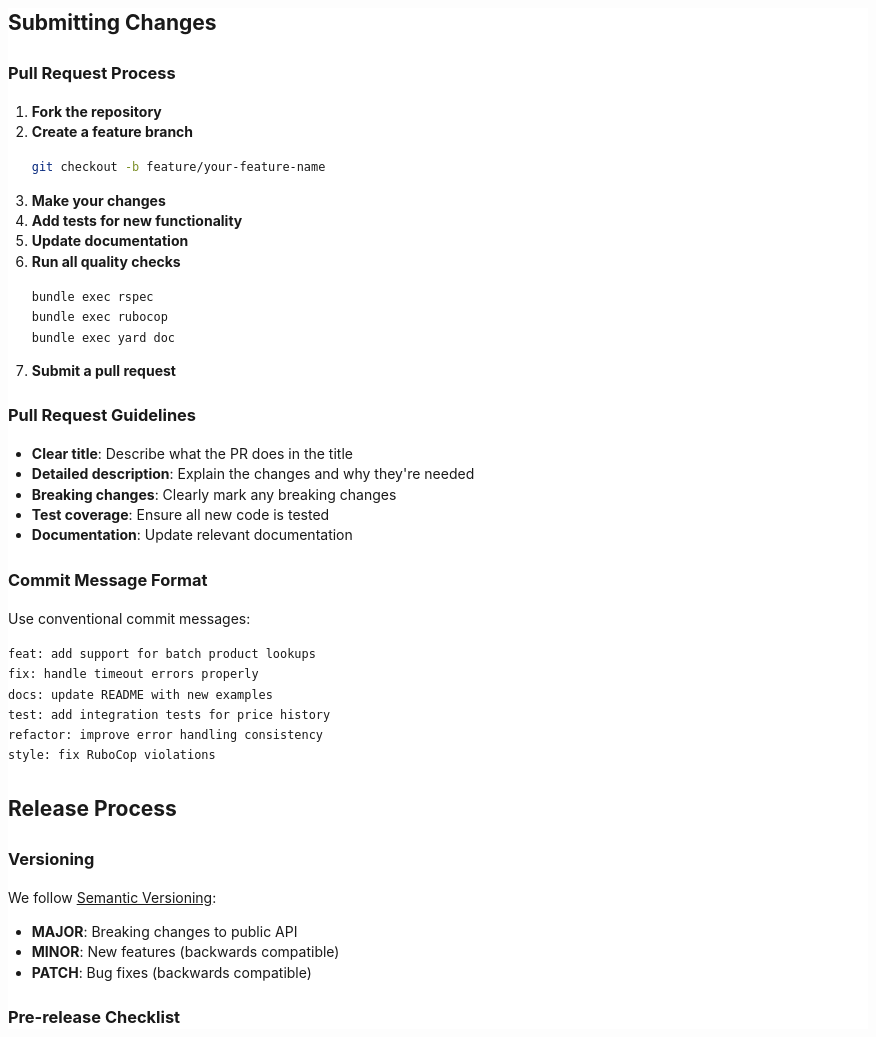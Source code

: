 ## Submitting Changes

### Pull Request Process

1. **Fork the repository**
2. **Create a feature branch**
   ```bash
   git checkout -b feature/your-feature-name
   ```
3. **Make your changes**
4. **Add tests for new functionality**
5. **Update documentation**
6. **Run all quality checks**
   ```bash
   bundle exec rspec
   bundle exec rubocop
   bundle exec yard doc
   ```
7. **Submit a pull request**

### Pull Request Guidelines

- **Clear title**: Describe what the PR does in the title
- **Detailed description**: Explain the changes and why they're needed
- **Breaking changes**: Clearly mark any breaking changes
- **Test coverage**: Ensure all new code is tested
- **Documentation**: Update relevant documentation

### Commit Message Format

Use conventional commit messages:

```
feat: add support for batch product lookups
fix: handle timeout errors properly  
docs: update README with new examples
test: add integration tests for price history
refactor: improve error handling consistency
style: fix RuboCop violations
```

## Release Process

### Versioning

We follow [Semantic Versioning](https://semver.org/):

- **MAJOR**: Breaking changes to public API
- **MINOR**: New features (backwards compatible)  
- **PATCH**: Bug fixes (backwards compatible)

### Pre-release Checklist

